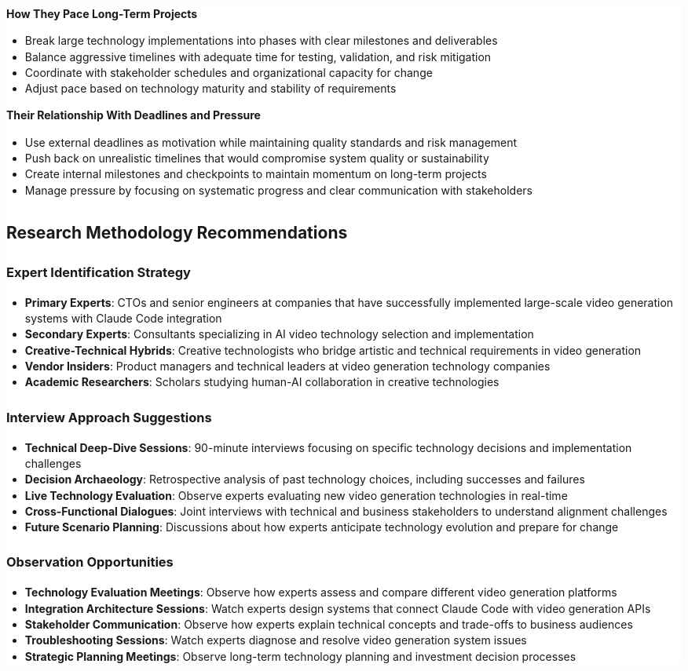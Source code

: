 **How They Pace Long-Term Projects**

- Break large technology implementations into phases with clear milestones and deliverables
- Balance aggressive timelines with adequate time for testing, validation, and risk mitigation
- Coordinate with stakeholder schedules and organizational capacity for change
- Adjust pace based on technology maturity and stability of requirements

**Their Relationship With Deadlines and Pressure**

- Use external deadlines as motivation while maintaining quality standards and risk management
- Push back on unrealistic timelines that would compromise system quality or sustainability
- Create internal milestones and checkpoints to maintain momentum on long-term projects
- Manage pressure by focusing on systematic progress and clear communication with stakeholders

## Research Methodology Recommendations

### Expert Identification Strategy

- **Primary Experts**: CTOs and senior engineers at companies that have successfully implemented large-scale video generation systems with Claude Code integration
- **Secondary Experts**: Consultants specializing in AI video technology selection and implementation
- **Creative-Technical Hybrids**: Creative technologists who bridge artistic and technical requirements in video generation
- **Vendor Insiders**: Product managers and technical leaders at video generation technology companies
- **Academic Researchers**: Scholars studying human-AI collaboration in creative technologies

### Interview Approach Suggestions

- **Technical Deep-Dive Sessions**: 90-minute interviews focusing on specific technology decisions and implementation challenges
- **Decision Archaeology**: Retrospective analysis of past technology choices, including successes and failures
- **Live Technology Evaluation**: Observe experts evaluating new video generation technologies in real-time
- **Cross-Functional Dialogues**: Joint interviews with technical and business stakeholders to understand alignment challenges
- **Future Scenario Planning**: Discussions about how experts anticipate technology evolution and prepare for change

### Observation Opportunities

- **Technology Evaluation Meetings**: Observe how experts assess and compare different video generation platforms
- **Integration Architecture Sessions**: Watch experts design systems that connect Claude Code with video generation APIs
- **Stakeholder Communication**: Observe how experts explain technical concepts and trade-offs to business audiences
- **Troubleshooting Sessions**: Watch experts diagnose and resolve video generation system issues
- **Strategic Planning Meetings**: Observe long-term technology planning and investment decision processes
